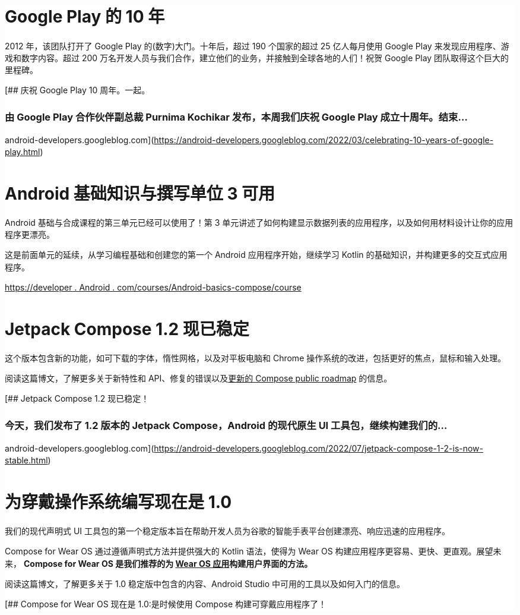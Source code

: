 # Google Play 的 10 年

2012 年，该团队打开了 Google Play 的(数字)大门。十年后，超过 190 个国家的超过 25 亿人每月使用 Google Play 来发现应用程序、游戏和数字内容。超过 200 万名开发人员与我们合作，建立他们的业务，并接触到全球各地的人们！祝贺 Google Play 团队取得这个巨大的里程碑。

[](https://android-developers.googleblog.com/2022/03/celebrating-10-years-of-google-play.html) [## 庆祝 Google Play 10 周年。一起。

### 由 Google Play 合作伙伴副总裁 Purnima Kochikar 发布，本周我们庆祝 Google Play 成立十周年。结束…

android-developers.googleblog.com](https://android-developers.googleblog.com/2022/03/celebrating-10-years-of-google-play.html) 

# Android 基础知识与撰写单位 3 可用

Android 基础与合成课程的第三单元已经可以使用了！第 3 单元讲述了如何构建显示数据列表的应用程序，以及如何用材料设计让你的应用程序更漂亮。

这是前面单元的延续，从学习编程基础和创建您的第一个 Android 应用程序开始，继续学习 Kotlin 的基础知识，并构建更多的交互式应用程序。

[https://developer . Android . com/courses/Android-basics-compose/course](https://developer.android.com/courses/android-basics-compose/course)

# Jetpack Compose 1.2 现已稳定

这个版本包含新的功能，如可下载的字体，惰性网格，以及对平板电脑和 Chrome 操作系统的改进，包括更好的焦点，鼠标和输入处理。

阅读这篇博文，了解更多关于新特性和 API、修复的错误以及[更新的 Compose public roadmap](https://developer.android.com/jetpack/androidx/compose-roadmap) 的信息。

[](https://android-developers.googleblog.com/2022/07/jetpack-compose-1-2-is-now-stable.html) [## Jetpack Compose 1.2 现已稳定！

### 今天，我们发布了 1.2 版本的 Jetpack Compose，Android 的现代原生 UI 工具包，继续构建我们的…

android-developers.googleblog.com](https://android-developers.googleblog.com/2022/07/jetpack-compose-1-2-is-now-stable.html) 

# 为穿戴操作系统编写现在是 1.0

我们的现代声明式 UI 工具包的第一个稳定版本旨在帮助开发人员为谷歌的智能手表平台创建漂亮、响应迅速的应用程序。

Compose for Wear OS 通过遵循声明式方法并提供强大的 Kotlin 语法，使得为 Wear OS 构建应用程序更容易、更快、更直观。展望未来， **Compose for Wear OS 是我们推荐的为 [Wear OS 应用](https://developer.android.com/training/wearables/user-interfaces#overlay)构建用户界面的方法。**

阅读这篇博文，了解更多关于 1.0 稳定版中包含的内容、Android Studio 中可用的工具以及如何入门的信息。

[](https://android-developers.googleblog.com/2022/07/compose-for-wear-os-10-stable.html) [## Compose for Wear OS 现在是 1.0:是时候使用 Compose 构建可穿戴应用程序了！
